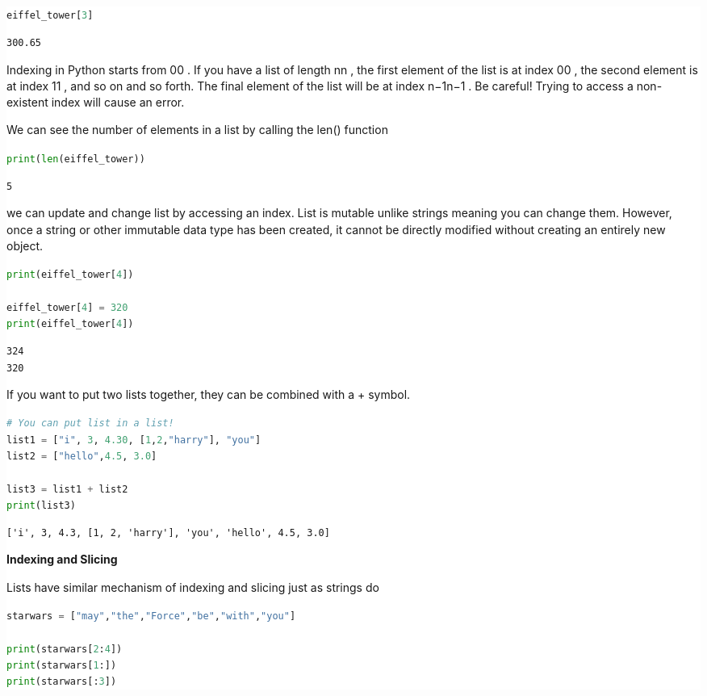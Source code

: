 
```python
eiffel_tower[3]
```




    300.65



Indexing in Python starts from 00 . If you have a list of length nn , the first element of the list is at index 00 , the second element is at index 11 , and so on and so forth. The final element of the list will be at index n−1n−1 . Be careful! Trying to access a non-existent index will cause an error.

We can see the number of elements in a list by calling the len() function


```python
print(len(eiffel_tower))
```

    5


we can update and change list by accessing an index. List is mutable unlike strings meaning you can change them. However, once a string or other immutable data type has been created, it cannot be directly modified without creating an entirely new object.


```python
print(eiffel_tower[4])

eiffel_tower[4] = 320
print(eiffel_tower[4])
```

    324
    320


If you want to put two lists together, they can be combined with a + symbol.


```python
# You can put list in a list!
list1 = ["i", 3, 4.30, [1,2,"harry"], "you"]
list2 = ["hello",4.5, 3.0]

list3 = list1 + list2
print(list3)
```

    ['i', 3, 4.3, [1, 2, 'harry'], 'you', 'hello', 4.5, 3.0]


__Indexing and Slicing__

Lists have similar mechanism of indexing and slicing just as strings do


```python
starwars = ["may","the","Force","be","with","you"]

print(starwars[2:4])
print(starwars[1:])
print(starwars[:3])
```
